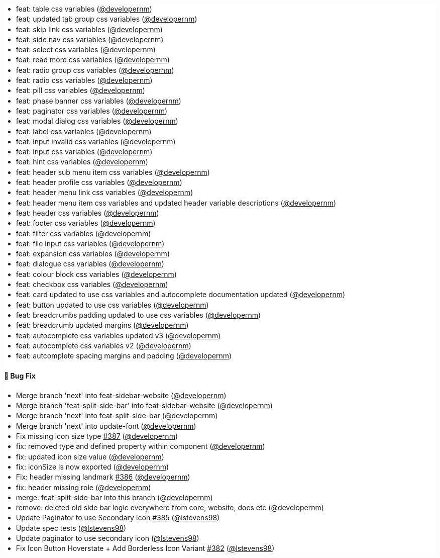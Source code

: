 - feat: table css variables ([@developernm](https://github.com/developernm))
- feat: updated tab group css variables ([@developernm](https://github.com/developernm))
- feat: skip link css variables ([@developernm](https://github.com/developernm))
- feat: side nav css variables ([@developernm](https://github.com/developernm))
- feat: select css variables ([@developernm](https://github.com/developernm))
- feat: read more css variables ([@developernm](https://github.com/developernm))
- feat: radio group css variables ([@developernm](https://github.com/developernm))
- feat: radio css variables ([@developernm](https://github.com/developernm))
- feat: pill css variables ([@developernm](https://github.com/developernm))
- feat: phase banner css variables ([@developernm](https://github.com/developernm))
- feat: paginator css variables ([@developernm](https://github.com/developernm))
- feat: modal dialog css variables ([@developernm](https://github.com/developernm))
- feat: label css variables ([@developernm](https://github.com/developernm))
- feat: input invalid css variables ([@developernm](https://github.com/developernm))
- feat: input css variables ([@developernm](https://github.com/developernm))
- feat: hint css variables ([@developernm](https://github.com/developernm))
- feat: header sub menu item css variables ([@developernm](https://github.com/developernm))
- feat: header profile css variables ([@developernm](https://github.com/developernm))
- feat: header menu link css variables ([@developernm](https://github.com/developernm))
- feat: header menu item css variables and updated header variable descriptions ([@developernm](https://github.com/developernm))
- feat: header css variables ([@developernm](https://github.com/developernm))
- feat: footer css variables ([@developernm](https://github.com/developernm))
- feat: filter css variables ([@developernm](https://github.com/developernm))
- feat: file input css variables ([@developernm](https://github.com/developernm))
- feat: expansion css variables ([@developernm](https://github.com/developernm))
- feat: dialogue css variables ([@developernm](https://github.com/developernm))
- feat: colour block css variables ([@developernm](https://github.com/developernm))
- feat: checkbox css variables ([@developernm](https://github.com/developernm))
- feat: card updated to use css variables and autocomplete documentation updated ([@developernm](https://github.com/developernm))
- feat: button updated to use css variables ([@developernm](https://github.com/developernm))
- feat: breadcrumbs padding updated to use css variables ([@developernm](https://github.com/developernm))
- feat: breadcrumb updated margins ([@developernm](https://github.com/developernm))
- feat: autocomplete css variables updated v3 ([@developernm](https://github.com/developernm))
- feat: autocomplete css variables v2 ([@developernm](https://github.com/developernm))
- feat: autcomplete spacing margins and padding ([@developernm](https://github.com/developernm))

#### 🐛 Bug Fix

- Merge branch 'next' into feat-sidebar-website ([@developernm](https://github.com/developernm))
- Merge branch 'feat-split-side-bar' into feat-sidebar-website ([@developernm](https://github.com/developernm))
- Merge branch 'next' into feat-split-side-bar ([@developernm](https://github.com/developernm))
- Merge branch 'next' into update-font ([@developernm](https://github.com/developernm))
- Fix missing icon size type [#387](https://github.com/UKHO/admiralty-design-system/pull/387) ([@developernm](https://github.com/developernm))
- fix: removed type and defined property within component ([@developernm](https://github.com/developernm))
- fix: updated icon size value ([@developernm](https://github.com/developernm))
- fix: iconSize is now exported ([@developernm](https://github.com/developernm))
- Fix: header missing landmark [#386](https://github.com/UKHO/admiralty-design-system/pull/386) ([@developernm](https://github.com/developernm))
- fix: header missing role ([@developernm](https://github.com/developernm))
- merge: feat-split-side-bar into this branch ([@developernm](https://github.com/developernm))
- remove: deleted old side bar logic everywhere from core, website, docs etc ([@developernm](https://github.com/developernm))
- Update Paginator to use Secondary Icon [#385](https://github.com/UKHO/admiralty-design-system/pull/385) ([@lstevens98](https://github.com/lstevens98))
- Update spec tests ([@lstevens98](https://github.com/lstevens98))
- Update paginator to use secondary icon ([@lstevens98](https://github.com/lstevens98))
- Fix Icon Button Hoverstate + Add Borderless Icon Variant [#382](https://github.com/UKHO/admiralty-design-system/pull/382) ([@lstevens98](https://github.com/lstevens98))